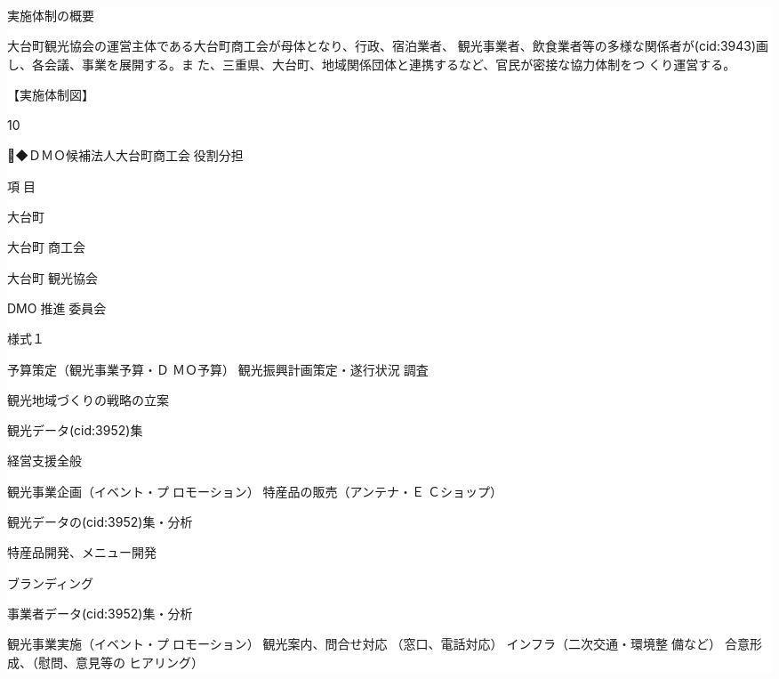 実施体制の概要

大台町観光協会の運営主体である大台町商工会が母体となり、行政、宿泊業者、
観光事業者、飲食業者等の多様な関係者が(cid:3943)画し、各会議、事業を展開する。ま
た、三重県、大台町、地域関係団体と連携するなど、官民が密接な協力体制をつ
くり運営する。

【実施体制図】

10

◆ＤＭＯ候補法人大台町商工会 役割分担

項  目

大台町

大台町
商工会

大台町
観光協会

DMO 推進
委員会

様式１

予算策定（観光事業予算・Ｄ
ＭＯ予算）
観光振興計画策定・遂行状況
調査

観光地域づくりの戦略の立案

観光データ(cid:3952)集

経営支援全般

観光事業企画（イベント・プ
ロモーション）
特産品の販売（アンテナ・Ｅ
Ｃショップ）

観光データの(cid:3952)集・分析

特産品開発、メニュー開発

ブランディング

事業者データ(cid:3952)集・分析

観光事業実施（イベント・プ
ロモーション）
観光案内、問合せ対応
（窓口、電話対応）
インフラ（二次交通・環境整
備など）
合意形成、（慰問、意見等の
ヒアリング）
